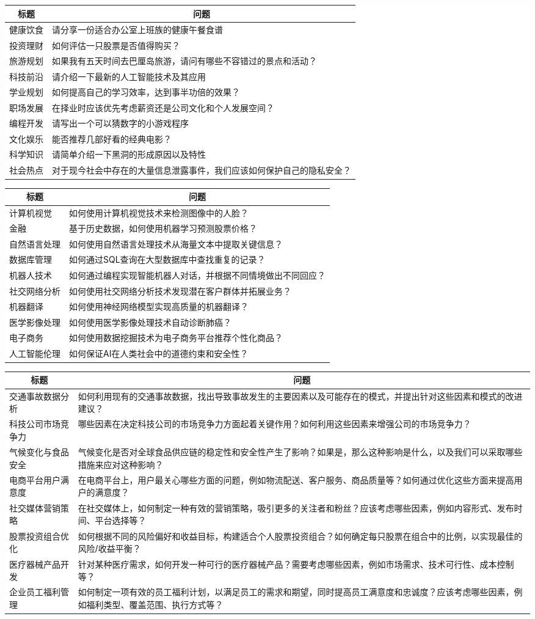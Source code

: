 | 标题                | 问题                                                                                                                                                                                                                                                                                             |
|---------------------|--------------------------------------------------------------------------------------------------------------------------------------------------------------------------------------------------------------------------------------------------------------------------------------------------|
| 健康饮食            | 请分享一份适合办公室上班族的健康午餐食谱                                                                                                                                                                                                                                                         |
| 投资理财            | 如何评估一只股票是否值得购买？                                                                                                                                                                                                                                                                     |
| 旅游规划            | 如果我有五天时间去巴厘岛旅游，请问有哪些不容错过的景点和活动？                                                                                                                                                                                                                                       |
| 科技前沿            | 请介绍一下最新的人工智能技术及其应用                                                                                                                                                                                                                                                               |
| 学业规划            | 如何提高自己的学习效率，达到事半功倍的效果？                                                                                                                                                                                                                                                     |
| 职场发展            | 在择业时应该优先考虑薪资还是公司文化和个人发展空间？                                                                                                                                                                                                                                             |
| 编程开发            | 请写出一个可以猜数字的小游戏程序                                                                                                                                                                                                                                                                   |
| 文化娱乐            | 能否推荐几部好看的经典电影？                                                                                                                                                                                                                                                                       |
| 科学知识            | 请简单介绍一下黑洞的形成原因以及特性                                                                                                                                                                                                                                                               |
| 社会热点            | 对于现今社会中存在的大量信息泄露事件，我们应该如何保护自己的隐私安全？                                                                                                                                                                                                                            |

| 标题 | 问题 |
| --- | --- |
| 计算机视觉 | 如何使用计算机视觉技术来检测图像中的人脸？ |
| 金融 | 基于历史数据，如何使用机器学习预测股票价格？ |
| 自然语言处理 | 如何使用自然语言处理技术从海量文本中提取关键信息？ |
| 数据库管理 | 如何通过SQL查询在大型数据库中查找重复的记录？ |
| 机器人技术 | 如何通过编程实现智能机器人对话，并根据不同情境做出不同回应？ |
| 社交网络分析 | 如何使用社交网络分析技术发现潜在客户群体并拓展业务？ |
| 机器翻译 | 如何使用神经网络模型实现高质量的机器翻译？ |
| 医学影像处理 | 如何使用医学影像处理技术自动诊断肺癌？ |
| 电子商务 | 如何使用数据挖掘技术为电子商务平台推荐个性化商品？ |
| 人工智能伦理 | 如何保证AI在人类社会中的道德约束和安全性？ |

| 标题                 | 问题                                                                                                                                                                                                                                      |
|----------------------|-------------------------------------------------------------------------------------------------------------------------------------------------------------------------------------------------------------------------------------------|
| 交通事故数据分析    | 如何利用现有的交通事故数据，找出导致事故发生的主要因素以及可能存在的模式，并提出针对这些因素和模式的改进建议？                                                                                                          |
| 科技公司市场竞争力  | 哪些因素在决定科技公司的市场竞争力方面起着关键作用？如何利用这些因素来增强公司的市场竞争力？                                                                                                                                                   |
| 气候变化与食品安全  | 气候变化是否对全球食品供应链的稳定性和安全性产生了影响？如果是，那么这种影响是什么，以及我们可以采取哪些措施来应对这种影响？                                                                                                       |
| 电商平台用户满意度  | 在电商平台上，用户最关心哪些方面的问题，例如物流配送、客户服务、商品质量等？如何通过优化这些方面来提高用户的满意度？                                                                                                             |
| 社交媒体营销策略    | 在社交媒体上，如何制定一种有效的营销策略，吸引更多的关注者和粉丝？应该考虑哪些因素，例如内容形式、发布时间、平台选择等？                                                                                                         |
| 股票投资组合优化    | 如何根据不同的风险偏好和收益目标，构建适合个人股票投资组合？如何确定每只股票在组合中的比例，以实现最佳的风险/收益平衡？                                                                                                            |
| 医疗器械产品开发    | 针对某种医疗需求，如何开发一种可行的医疗器械产品？需要考虑哪些因素，例如市场需求、技术可行性、成本控制等？                                                                                                                           |
| 企业员工福利管理    | 如何制定一项有效的员工福利计划，以满足员工的需求和期望，同时提高员工满意度和忠诚度？应该考虑哪些因素，例如福利类型、覆盖范围、执行方式等？                                                                                 |